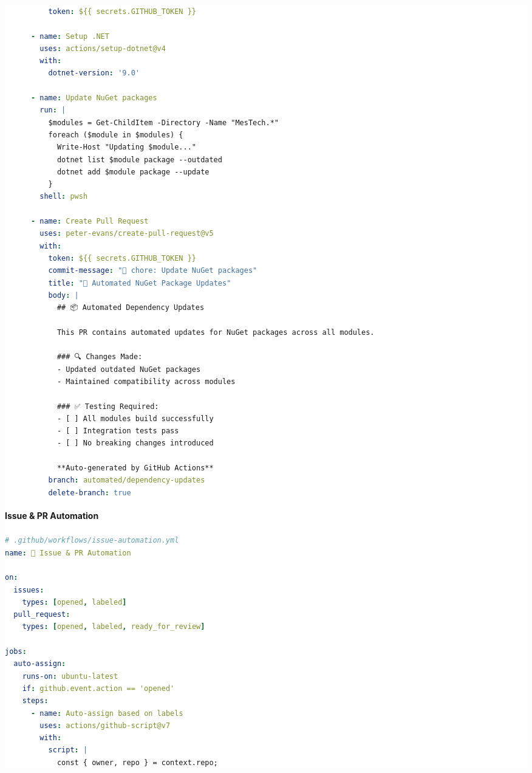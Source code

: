 ```yaml
          token: ${{ secrets.GITHUB_TOKEN }}
          
      - name: Setup .NET
        uses: actions/setup-dotnet@v4
        with:
          dotnet-version: '9.0'
          
      - name: Update NuGet packages
        run: |
          $modules = Get-ChildItem -Directory -Name "MesTech.*"
          foreach ($module in $modules) {
            Write-Host "Updating $module..."
            dotnet list $module package --outdated
            dotnet add $module package --update
          }
        shell: pwsh
        
      - name: Create Pull Request
        uses: peter-evans/create-pull-request@v5
        with:
          token: ${{ secrets.GITHUB_TOKEN }}
          commit-message: "🔄 chore: Update NuGet packages"
          title: "🔄 Automated NuGet Package Updates"
          body: |
            ## 📦 Automated Dependency Updates
            
            This PR contains automated updates for NuGet packages across all modules.
            
            ### 🔍 Changes Made:
            - Updated outdated NuGet packages
            - Maintained compatibility across modules
            
            ### ✅ Testing Required:
            - [ ] All modules build successfully  
            - [ ] Integration tests pass
            - [ ] No breaking changes introduced
            
            **Auto-generated by GitHub Actions**
          branch: automated/dependency-updates
          delete-branch: true
```

#### **Issue & PR Automation**

```yaml
# .github/workflows/issue-automation.yml
name: 🎯 Issue & PR Automation

on:
  issues:
    types: [opened, labeled]
  pull_request:
    types: [opened, labeled, ready_for_review]

jobs:
  auto-assign:
    runs-on: ubuntu-latest
    if: github.event.action == 'opened'
    steps:
      - name: Auto-assign based on labels
        uses: actions/github-script@v7
        with:
          script: |
            const { owner, repo } = context.repo;
```